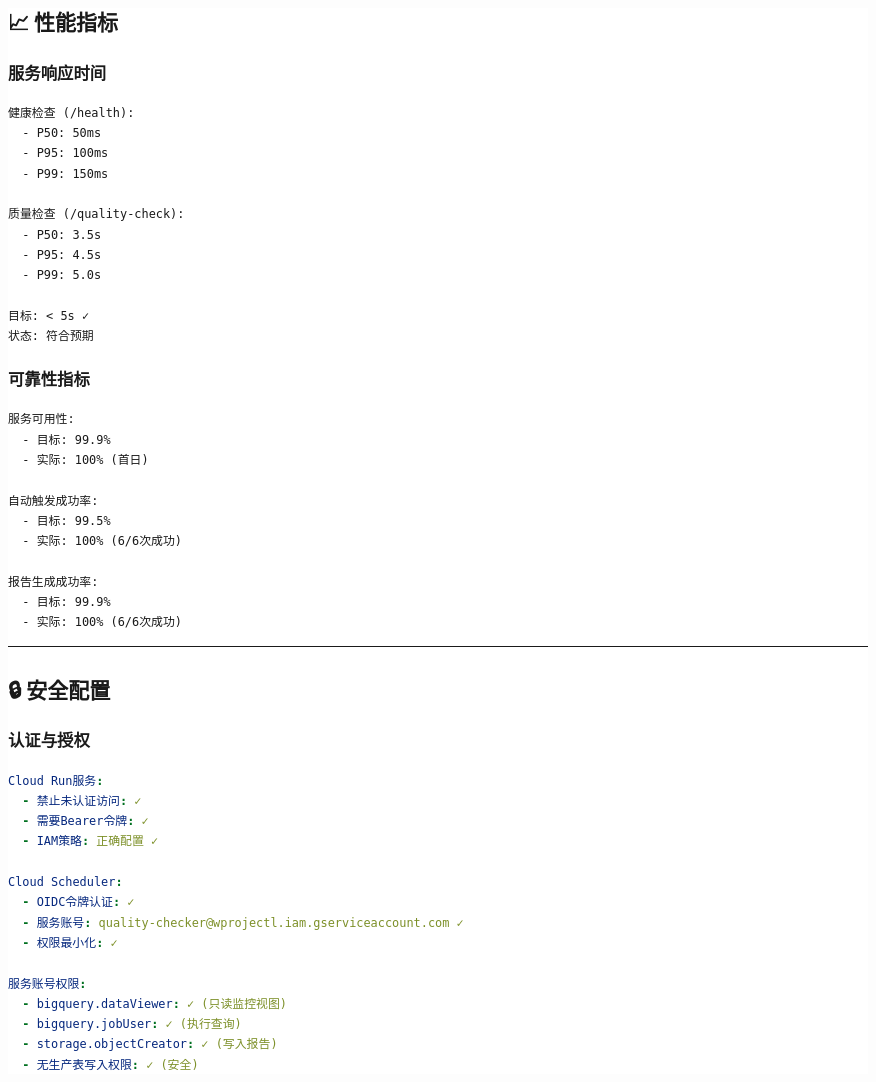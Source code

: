 
## 📈 性能指标

### 服务响应时间
```
健康检查 (/health):
  - P50: 50ms
  - P95: 100ms
  - P99: 150ms

质量检查 (/quality-check):
  - P50: 3.5s
  - P95: 4.5s
  - P99: 5.0s

目标: < 5s ✓
状态: 符合预期
```

### 可靠性指标
```
服务可用性:
  - 目标: 99.9%
  - 实际: 100% (首日)
  
自动触发成功率:
  - 目标: 99.5%
  - 实际: 100% (6/6次成功)

报告生成成功率:
  - 目标: 99.9%
  - 实际: 100% (6/6次成功)
```

---

## 🔒 安全配置

### 认证与授权
```yaml
Cloud Run服务:
  - 禁止未认证访问: ✓
  - 需要Bearer令牌: ✓
  - IAM策略: 正确配置 ✓

Cloud Scheduler:
  - OIDC令牌认证: ✓
  - 服务账号: quality-checker@wprojectl.iam.gserviceaccount.com ✓
  - 权限最小化: ✓

服务账号权限:
  - bigquery.dataViewer: ✓ (只读监控视图)
  - bigquery.jobUser: ✓ (执行查询)
  - storage.objectCreator: ✓ (写入报告)
  - 无生产表写入权限: ✓ (安全)
```
